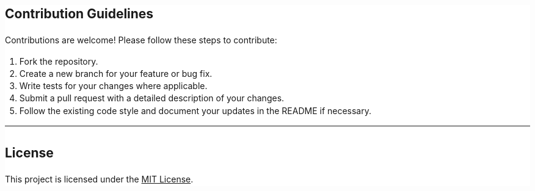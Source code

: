 
## Contribution Guidelines

Contributions are welcome! Please follow these steps to contribute:
1. Fork the repository.
2. Create a new branch for your feature or bug fix.
3. Write tests for your changes where applicable.
4. Submit a pull request with a detailed description of your changes.
5. Follow the existing code style and document your updates in the README if necessary.

---

## License

This project is licensed under the [MIT License](LICENSE).

